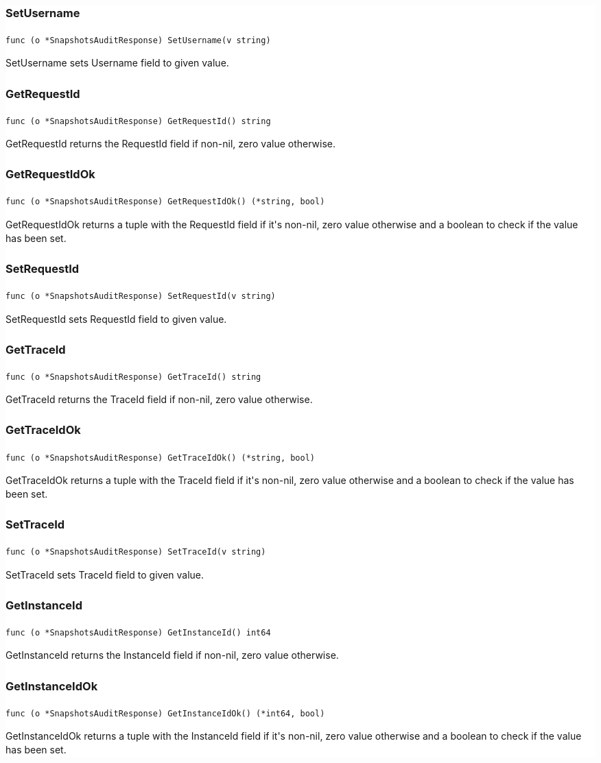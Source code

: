### SetUsername

`func (o *SnapshotsAuditResponse) SetUsername(v string)`

SetUsername sets Username field to given value.


### GetRequestId

`func (o *SnapshotsAuditResponse) GetRequestId() string`

GetRequestId returns the RequestId field if non-nil, zero value otherwise.

### GetRequestIdOk

`func (o *SnapshotsAuditResponse) GetRequestIdOk() (*string, bool)`

GetRequestIdOk returns a tuple with the RequestId field if it's non-nil, zero value otherwise
and a boolean to check if the value has been set.

### SetRequestId

`func (o *SnapshotsAuditResponse) SetRequestId(v string)`

SetRequestId sets RequestId field to given value.


### GetTraceId

`func (o *SnapshotsAuditResponse) GetTraceId() string`

GetTraceId returns the TraceId field if non-nil, zero value otherwise.

### GetTraceIdOk

`func (o *SnapshotsAuditResponse) GetTraceIdOk() (*string, bool)`

GetTraceIdOk returns a tuple with the TraceId field if it's non-nil, zero value otherwise
and a boolean to check if the value has been set.

### SetTraceId

`func (o *SnapshotsAuditResponse) SetTraceId(v string)`

SetTraceId sets TraceId field to given value.


### GetInstanceId

`func (o *SnapshotsAuditResponse) GetInstanceId() int64`

GetInstanceId returns the InstanceId field if non-nil, zero value otherwise.

### GetInstanceIdOk

`func (o *SnapshotsAuditResponse) GetInstanceIdOk() (*int64, bool)`

GetInstanceIdOk returns a tuple with the InstanceId field if it's non-nil, zero value otherwise
and a boolean to check if the value has been set.
